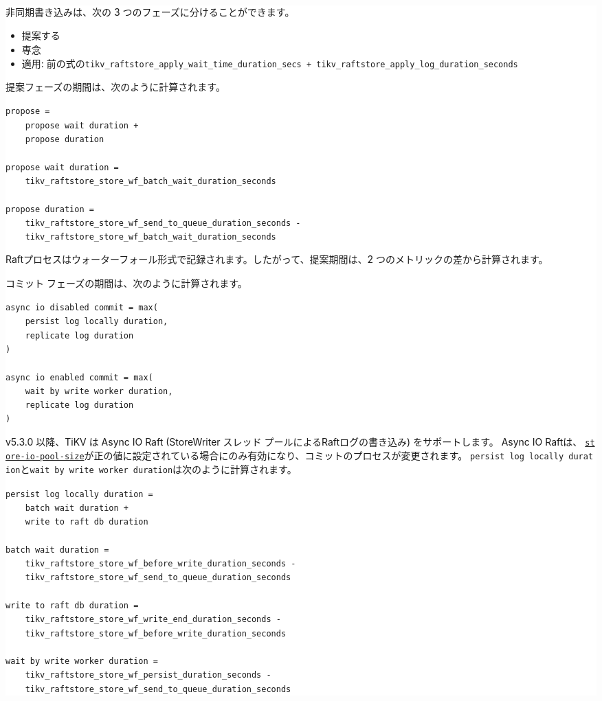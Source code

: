 非同期書き込みは、次の 3 つのフェーズに分けることができます。

-   提案する
-   専念
-   適用: 前の式の`tikv_raftstore_apply_wait_time_duration_secs + tikv_raftstore_apply_log_duration_seconds`

提案フェーズの期間は、次のように計算されます。

```text
propose =
    propose wait duration +
    propose duration

propose wait duration =
    tikv_raftstore_store_wf_batch_wait_duration_seconds

propose duration =
    tikv_raftstore_store_wf_send_to_queue_duration_seconds -
    tikv_raftstore_store_wf_batch_wait_duration_seconds
```

Raftプロセスはウォーターフォール形式で記録されます。したがって、提案期間は、2 つのメトリックの差から計算されます。

コミット フェーズの期間は、次のように計算されます。

```text
async io disabled commit = max(
    persist log locally duration,
    replicate log duration
)

async io enabled commit = max(
    wait by write worker duration,
    replicate log duration
)
```

v5.3.0 以降、TiKV は Async IO Raft (StoreWriter スレッド プールによるRaftログの書き込み) をサポートします。 Async IO Raftは、 [`store-io-pool-size`](/tikv-configuration-file.md#store-io-pool-size-new-in-v530)が正の値に設定されている場合にのみ有効になり、コミットのプロセスが変更されます。 `persist log locally duration`と`wait by write worker duration`は次のように計算されます。

```text
persist log locally duration =
    batch wait duration +
    write to raft db duration

batch wait duration =
    tikv_raftstore_store_wf_before_write_duration_seconds -
    tikv_raftstore_store_wf_send_to_queue_duration_seconds

write to raft db duration =
    tikv_raftstore_store_wf_write_end_duration_seconds -
    tikv_raftstore_store_wf_before_write_duration_seconds

wait by write worker duration =
    tikv_raftstore_store_wf_persist_duration_seconds -
    tikv_raftstore_store_wf_send_to_queue_duration_seconds
```
